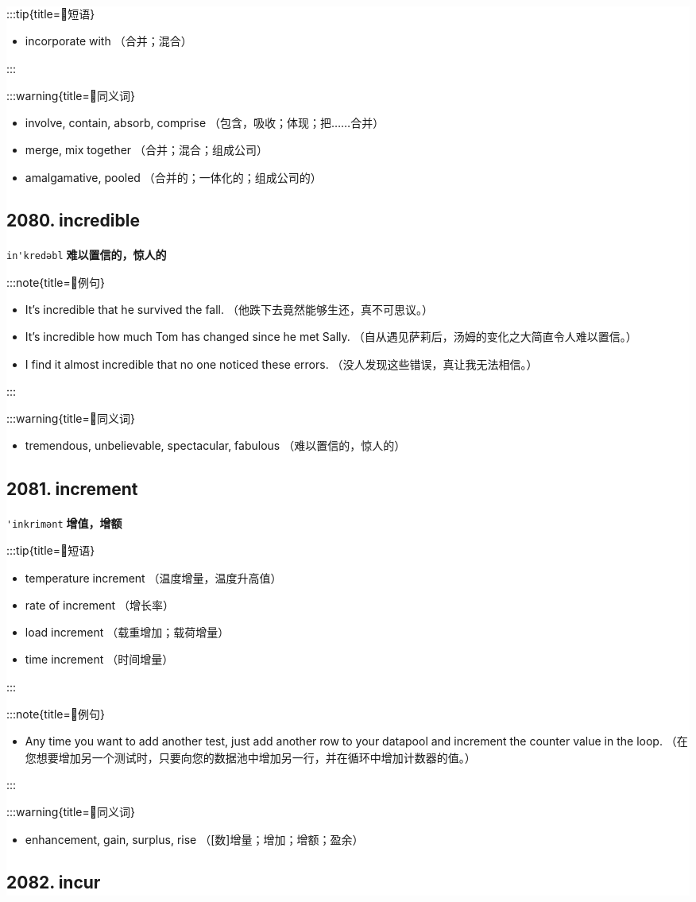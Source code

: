 :::tip{title=🤩短语}

- incorporate with （合并；混合）

:::

:::warning{title=🤔同义词}

- involve, contain, absorb, comprise （包含，吸收；体现；把……合并）

- merge, mix together （合并；混合；组成公司）

- amalgamative, pooled （合并的；一体化的；组成公司的）


## 2080. incredible

`in'kredəbl`  **难以置信的，惊人的**

:::note{title=🎤例句}

- It’s incredible that he survived the fall. （他跌下去竟然能够生还，真不可思议。）

- It’s incredible how much Tom has changed since he met Sally. （自从遇见萨莉后，汤姆的变化之大简直令人难以置信。）

- I find it almost incredible that no one noticed these errors. （没人发现这些错误，真让我无法相信。）

:::

:::warning{title=🤔同义词}

- tremendous, unbelievable, spectacular, fabulous （难以置信的，惊人的）


## 2081. increment

`'inkrimənt`  **增值，增额**

:::tip{title=🤩短语}

- temperature increment （温度增量，温度升高值）

- rate of increment （增长率）

- load increment （载重增加；载荷增量）

- time increment （时间增量）

:::

:::note{title=🎤例句}

- Any time you want to add another test, just add another row to your datapool and increment the counter value in the loop. （在您想要增加另一个测试时，只要向您的数据池中增加另一行，并在循环中增加计数器的值。）

:::

:::warning{title=🤔同义词}

- enhancement, gain, surplus, rise （[数]增量；增加；增额；盈余）


## 2082. incur
